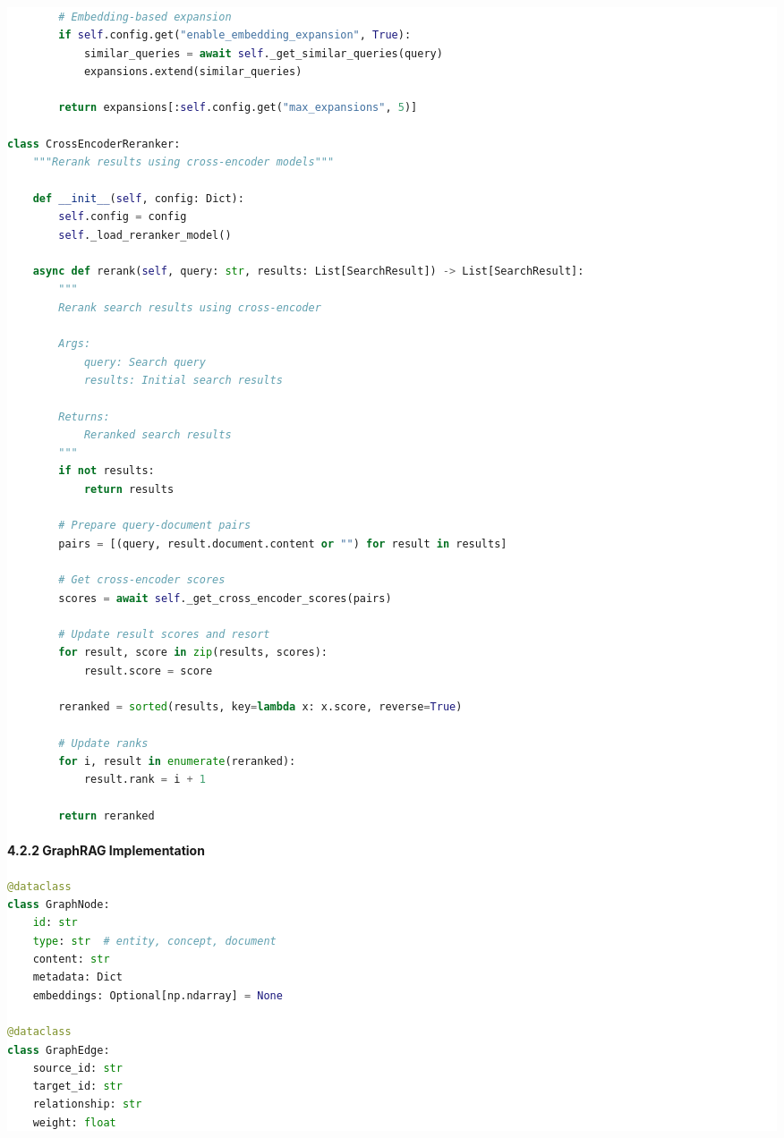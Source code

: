 ```python
        # Embedding-based expansion
        if self.config.get("enable_embedding_expansion", True):
            similar_queries = await self._get_similar_queries(query)
            expansions.extend(similar_queries)
        
        return expansions[:self.config.get("max_expansions", 5)]

class CrossEncoderReranker:
    """Rerank results using cross-encoder models"""
    
    def __init__(self, config: Dict):
        self.config = config
        self._load_reranker_model()
    
    async def rerank(self, query: str, results: List[SearchResult]) -> List[SearchResult]:
        """
        Rerank search results using cross-encoder
        
        Args:
            query: Search query
            results: Initial search results
            
        Returns:
            Reranked search results
        """
        if not results:
            return results
        
        # Prepare query-document pairs
        pairs = [(query, result.document.content or "") for result in results]
        
        # Get cross-encoder scores
        scores = await self._get_cross_encoder_scores(pairs)
        
        # Update result scores and resort
        for result, score in zip(results, scores):
            result.score = score
        
        reranked = sorted(results, key=lambda x: x.score, reverse=True)
        
        # Update ranks
        for i, result in enumerate(reranked):
            result.rank = i + 1
        
        return reranked
```

#### 4.2.2 GraphRAG Implementation
```python
@dataclass
class GraphNode:
    id: str
    type: str  # entity, concept, document
    content: str
    metadata: Dict
    embeddings: Optional[np.ndarray] = None

@dataclass
class GraphEdge:
    source_id: str
    target_id: str
    relationship: str
    weight: float
```